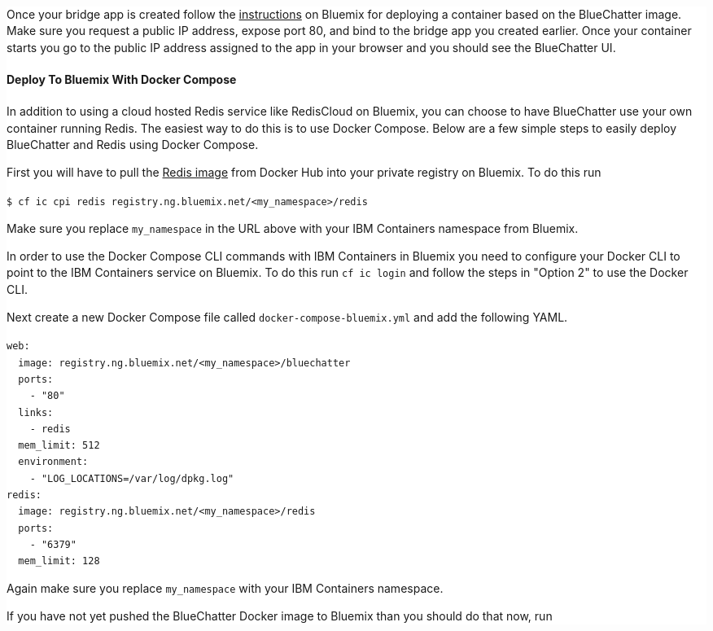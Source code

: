 Once your bridge app is created follow the
[instructions](https://www.ng.bluemix.net/docs/containers/container_single_ov.html#container_single_ui)
on Bluemix for deploying a container based on the BlueChatter image.  Make sure you request a public IP
address, expose port 80, and bind to the bridge app you created earlier.  Once your container starts you
go to the public IP address assigned to the app in your browser and you should see the BlueChatter UI.

#### Deploy To Bluemix With Docker Compose
In addition to using a cloud hosted Redis service like RedisCloud on Bluemix,
you can choose to have BlueChatter use your own container running Redis.  The easiest way to do this is to use Docker Compose.  Below are a few simple steps to easily deploy BlueChatter and Redis using Docker Compose.

First you will have to pull the [Redis image](https://hub.docker.com/_/redis/) from Docker
Hub into your private registry on Bluemix.  To do this run

```
$ cf ic cpi redis registry.ng.bluemix.net/<my_namespace>/redis
```
Make sure you replace `my_namespace` in the URL above with your IBM Containers
namespace from Bluemix.

In order to use the Docker Compose CLI commands with IBM Containers in Bluemix
you need to configure your Docker CLI to point to the IBM Containers service
on Bluemix.  To do this run `cf ic login` and follow the steps in "Option 2" to
use the Docker CLI.

Next create a new Docker Compose file called `docker-compose-bluemix.yml` and
add the following YAML.

```
web:
  image: registry.ng.bluemix.net/<my_namespace>/bluechatter
  ports:
    - "80"
  links:
    - redis
  mem_limit: 512
  environment:
    - "LOG_LOCATIONS=/var/log/dpkg.log"
redis:
  image: registry.ng.bluemix.net/<my_namespace>/redis
  ports:
    - "6379"
  mem_limit: 128
```

Again make sure you replace `my_namespace` with your IBM Containers namespace.

If you have not yet pushed the BlueChatter Docker image to Bluemix than you should
do that now, run
